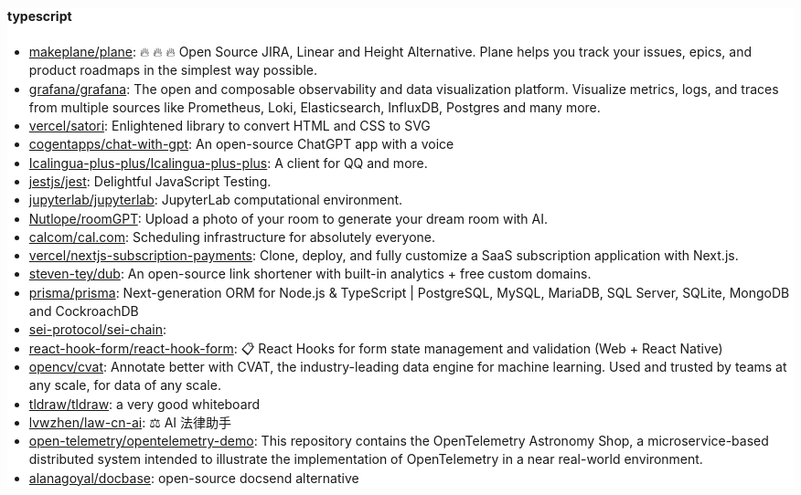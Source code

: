 #### typescript
* [makeplane/plane](https://github.com/makeplane/plane): 🔥 🔥 🔥 Open Source JIRA, Linear and Height Alternative. Plane helps you track your issues, epics, and product roadmaps in the simplest way possible.
* [grafana/grafana](https://github.com/grafana/grafana): The open and composable observability and data visualization platform. Visualize metrics, logs, and traces from multiple sources like Prometheus, Loki, Elasticsearch, InfluxDB, Postgres and many more.
* [vercel/satori](https://github.com/vercel/satori): Enlightened library to convert HTML and CSS to SVG
* [cogentapps/chat-with-gpt](https://github.com/cogentapps/chat-with-gpt): An open-source ChatGPT app with a voice
* [Icalingua-plus-plus/Icalingua-plus-plus](https://github.com/Icalingua-plus-plus/Icalingua-plus-plus): A client for QQ and more.
* [jestjs/jest](https://github.com/jestjs/jest): Delightful JavaScript Testing.
* [jupyterlab/jupyterlab](https://github.com/jupyterlab/jupyterlab): JupyterLab computational environment.
* [Nutlope/roomGPT](https://github.com/Nutlope/roomGPT): Upload a photo of your room to generate your dream room with AI.
* [calcom/cal.com](https://github.com/calcom/cal.com): Scheduling infrastructure for absolutely everyone.
* [vercel/nextjs-subscription-payments](https://github.com/vercel/nextjs-subscription-payments): Clone, deploy, and fully customize a SaaS subscription application with Next.js.
* [steven-tey/dub](https://github.com/steven-tey/dub): An open-source link shortener with built-in analytics + free custom domains.
* [prisma/prisma](https://github.com/prisma/prisma): Next-generation ORM for Node.js & TypeScript | PostgreSQL, MySQL, MariaDB, SQL Server, SQLite, MongoDB and CockroachDB
* [sei-protocol/sei-chain](https://github.com/sei-protocol/sei-chain): 
* [react-hook-form/react-hook-form](https://github.com/react-hook-form/react-hook-form): 📋 React Hooks for form state management and validation (Web + React Native)
* [opencv/cvat](https://github.com/opencv/cvat): Annotate better with CVAT, the industry-leading data engine for machine learning. Used and trusted by teams at any scale, for data of any scale.
* [tldraw/tldraw](https://github.com/tldraw/tldraw): a very good whiteboard
* [lvwzhen/law-cn-ai](https://github.com/lvwzhen/law-cn-ai): ⚖️ AI 法律助手
* [open-telemetry/opentelemetry-demo](https://github.com/open-telemetry/opentelemetry-demo): This repository contains the OpenTelemetry Astronomy Shop, a microservice-based distributed system intended to illustrate the implementation of OpenTelemetry in a near real-world environment.
* [alanagoyal/docbase](https://github.com/alanagoyal/docbase): open-source docsend alternative
